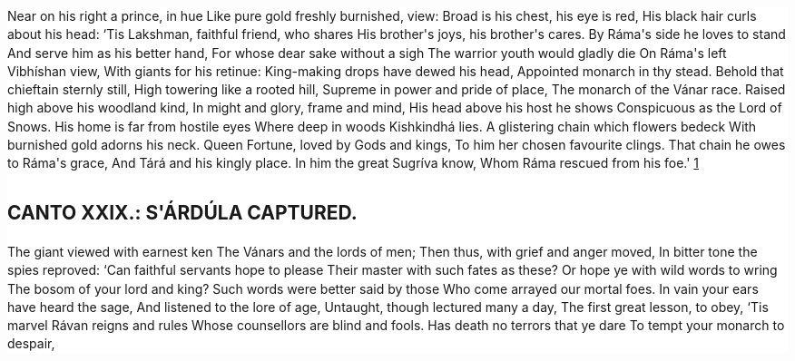 Near on his right a prince, in hue
Like pure gold freshly burnished, view:
Broad is his chest, his eye is red,
His black hair curls about his head:
‘Tis Lakshman, faithful friend, who shares
His brother's joys, his brother's cares.
By Ráma's side he loves to stand
And serve him as his better hand,
For whose dear sake without a sigh
The warrior youth would gladly die
On Ráma's left Vibhíshan view,
With giants for his retinue:
King-making drops have dewed his head,
Appointed monarch in thy stead.
Behold that chieftain sternly still,
High towering like a rooted hill,
Supreme in power and pride of place,
The monarch of the Vánar race.
Raised high above his woodland kind,
In might and glory, frame and mind,
His head above his host he shows
Conspicuous as the Lord of Snows.
His home is far from hostile eyes
Where deep in woods Kishkindhá lies.
A glistering chain which flowers bedeck
With burnished gold adorns his neck.
Queen Fortune, loved by Gods and kings,
To him her chosen favourite clings.
That chain he owes to Ráma's grace,
And Tárá and his kingly place.
In him the great Sugríva know,
Whom Ráma rescued from his foe.' [1](Book_6_30#fn952)



## CANTO XXIX.: S'ÁRDÚLA CAPTURED.

The giant viewed with earnest ken
The Vánars and the lords of men;
Then thus, with grief and anger moved,
In bitter tone the spies reproved:
‘Can faithful servants hope to please
Their master with such fates as these?
Or hope ye with wild words to wring
The bosom of your lord and king?
Such words were better said by those
Who come arrayed our mortal foes.
In vain your ears have heard the sage,
And listened to the lore of age,
Untaught, though lectured many a day,
The first great lesson, to obey,
‘Tis marvel Rávan reigns and rules
Whose counsellors are blind and fools.
Has death no terrors that ye dare
To tempt your monarch to despair,

